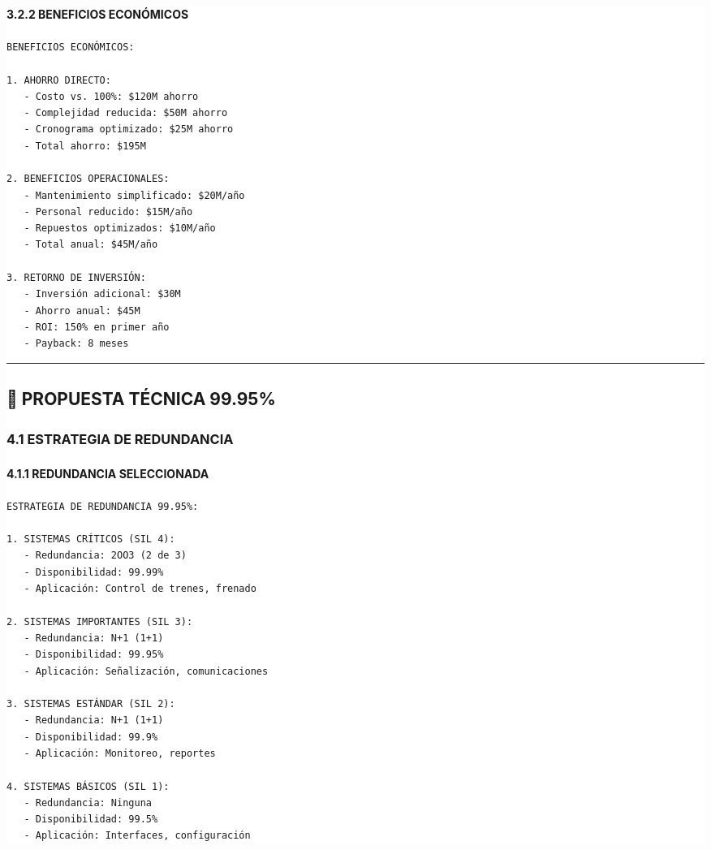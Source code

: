 #### **3.2.2 BENEFICIOS ECONÓMICOS**
```
BENEFICIOS ECONÓMICOS:

1. AHORRO DIRECTO:
   - Costo vs. 100%: $120M ahorro
   - Complejidad reducida: $50M ahorro
   - Cronograma optimizado: $25M ahorro
   - Total ahorro: $195M

2. BENEFICIOS OPERACIONALES:
   - Mantenimiento simplificado: $20M/año
   - Personal reducido: $15M/año
   - Repuestos optimizados: $10M/año
   - Total anual: $45M/año

3. RETORNO DE INVERSIÓN:
   - Inversión adicional: $30M
   - Ahorro anual: $45M
   - ROI: 150% en primer año
   - Payback: 8 meses
```

---

## 🔧 **PROPUESTA TÉCNICA 99.95%**

### **4.1 ESTRATEGIA DE REDUNDANCIA**

#### **4.1.1 REDUNDANCIA SELECCIONADA**
```
ESTRATEGIA DE REDUNDANCIA 99.95%:

1. SISTEMAS CRÍTICOS (SIL 4):
   - Redundancia: 2OO3 (2 de 3)
   - Disponibilidad: 99.99%
   - Aplicación: Control de trenes, frenado

2. SISTEMAS IMPORTANTES (SIL 3):
   - Redundancia: N+1 (1+1)
   - Disponibilidad: 99.95%
   - Aplicación: Señalización, comunicaciones

3. SISTEMAS ESTÁNDAR (SIL 2):
   - Redundancia: N+1 (1+1)
   - Disponibilidad: 99.9%
   - Aplicación: Monitoreo, reportes

4. SISTEMAS BÁSICOS (SIL 1):
   - Redundancia: Ninguna
   - Disponibilidad: 99.5%
   - Aplicación: Interfaces, configuración
```
